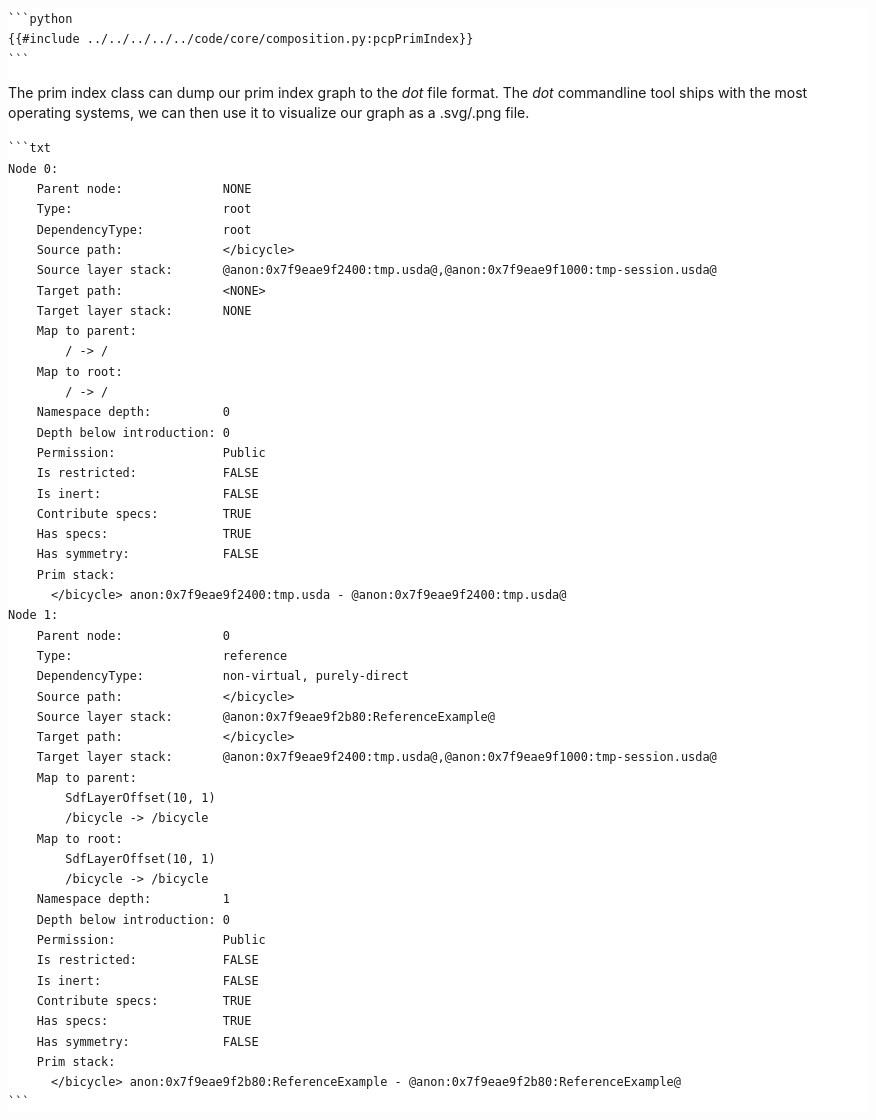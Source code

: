 ~~~admonish tip title=""
```python
{{#include ../../../../../code/core/composition.py:pcpPrimIndex}}
```
~~~

The prim index class can dump our prim index graph to the *dot* file format. The *dot* commandline tool ships with the most operating systems, we can then use it to visualize our graph as a .svg/.png file.

~~~admonish tip title="Result of: `print(prim_index.DumpToString())` | Click to view content" collapsible=true
```txt
Node 0:
    Parent node:              NONE
    Type:                     root
    DependencyType:           root
    Source path:              </bicycle>
    Source layer stack:       @anon:0x7f9eae9f2400:tmp.usda@,@anon:0x7f9eae9f1000:tmp-session.usda@
    Target path:              <NONE>
    Target layer stack:       NONE
    Map to parent:
        / -> /
    Map to root:
        / -> /
    Namespace depth:          0
    Depth below introduction: 0
    Permission:               Public
    Is restricted:            FALSE
    Is inert:                 FALSE
    Contribute specs:         TRUE
    Has specs:                TRUE
    Has symmetry:             FALSE
    Prim stack:
      </bicycle> anon:0x7f9eae9f2400:tmp.usda - @anon:0x7f9eae9f2400:tmp.usda@
Node 1:
    Parent node:              0
    Type:                     reference
    DependencyType:           non-virtual, purely-direct
    Source path:              </bicycle>
    Source layer stack:       @anon:0x7f9eae9f2b80:ReferenceExample@
    Target path:              </bicycle>
    Target layer stack:       @anon:0x7f9eae9f2400:tmp.usda@,@anon:0x7f9eae9f1000:tmp-session.usda@
    Map to parent:
        SdfLayerOffset(10, 1)
        /bicycle -> /bicycle
    Map to root:
        SdfLayerOffset(10, 1)
        /bicycle -> /bicycle
    Namespace depth:          1
    Depth below introduction: 0
    Permission:               Public
    Is restricted:            FALSE
    Is inert:                 FALSE
    Contribute specs:         TRUE
    Has specs:                TRUE
    Has symmetry:             FALSE
    Prim stack:
      </bicycle> anon:0x7f9eae9f2b80:ReferenceExample - @anon:0x7f9eae9f2b80:ReferenceExample@
```
~~~
